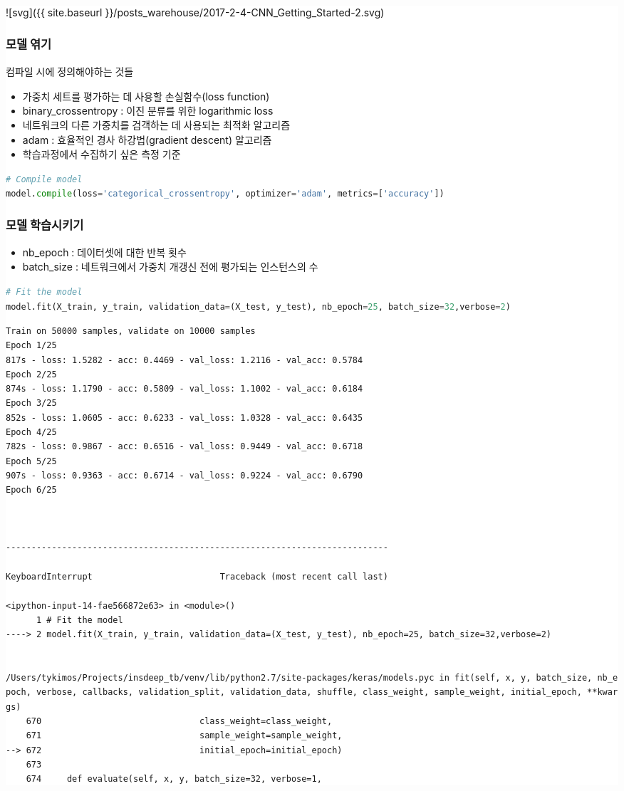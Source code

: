 

![svg]({{ site.baseurl }}/posts_warehouse/2017-2-4-CNN_Getting_Started-2.svg)

### 모델 엮기

컴파일 시에 정의해야하는 것들
- 가중치 세트를 평가하는 데 사용할 손실함수(loss function)
 - binary_crossentropy : 이진 분류를 위한 logarithmic loss
- 네트워크의 다른 가중치를 검객하는 데 사용되는 최적화 알고리즘
 - adam : 효율적인 경사 하강법(gradient descent) 알고리즘
- 학습과정에서 수집하기 싶은 측정 기준


```python
# Compile model
model.compile(loss='categorical_crossentropy', optimizer='adam', metrics=['accuracy'])
```

### 모델 학습시키기

- nb_epoch : 데이터셋에 대한 반복 횟수
- batch_size : 네트워크에서 가중치 개갱신 전에 평가되는 인스턴스의 수


```python
# Fit the model
model.fit(X_train, y_train, validation_data=(X_test, y_test), nb_epoch=25, batch_size=32,verbose=2)
```

    Train on 50000 samples, validate on 10000 samples
    Epoch 1/25
    817s - loss: 1.5282 - acc: 0.4469 - val_loss: 1.2116 - val_acc: 0.5784
    Epoch 2/25
    874s - loss: 1.1790 - acc: 0.5809 - val_loss: 1.1002 - val_acc: 0.6184
    Epoch 3/25
    852s - loss: 1.0605 - acc: 0.6233 - val_loss: 1.0328 - val_acc: 0.6435
    Epoch 4/25
    782s - loss: 0.9867 - acc: 0.6516 - val_loss: 0.9449 - val_acc: 0.6718
    Epoch 5/25
    907s - loss: 0.9363 - acc: 0.6714 - val_loss: 0.9224 - val_acc: 0.6790
    Epoch 6/25



    ---------------------------------------------------------------------------

    KeyboardInterrupt                         Traceback (most recent call last)

    <ipython-input-14-fae566872e63> in <module>()
          1 # Fit the model
    ----> 2 model.fit(X_train, y_train, validation_data=(X_test, y_test), nb_epoch=25, batch_size=32,verbose=2)
    

    /Users/tykimos/Projects/insdeep_tb/venv/lib/python2.7/site-packages/keras/models.pyc in fit(self, x, y, batch_size, nb_epoch, verbose, callbacks, validation_split, validation_data, shuffle, class_weight, sample_weight, initial_epoch, **kwargs)
        670                               class_weight=class_weight,
        671                               sample_weight=sample_weight,
    --> 672                               initial_epoch=initial_epoch)
        673 
        674     def evaluate(self, x, y, batch_size=32, verbose=1,
